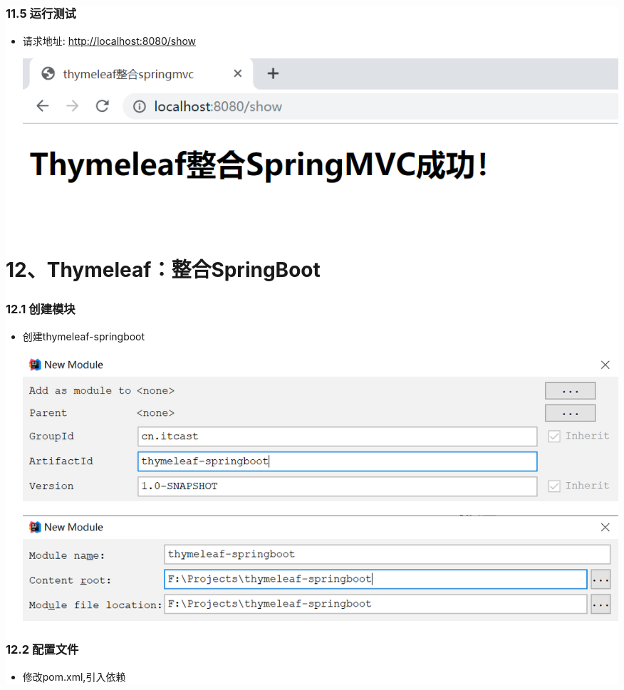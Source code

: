 ### 11.5 运行测试

+ 请求地址: <http://localhost:8080/show>

  ![1572759078721](https://raw.githubusercontent.com/Kid-On-The-Road/Resources/main/笔记图片/thymeleaf/1572759078721.png)

# 12、Thymeleaf：整合SpringBoot

### 12.1 创建模块

+ 创建thymeleaf-springboot

  ![1572772546166](https://raw.githubusercontent.com/Kid-On-The-Road/Resources/main/笔记图片/thymeleaf/1572772546166.png)

  ![1572772578327](https://raw.githubusercontent.com/Kid-On-The-Road/Resources/main/笔记图片/thymeleaf/1572772578327.png)

### 12.2 配置文件

+ 修改pom.xml,引入依赖
